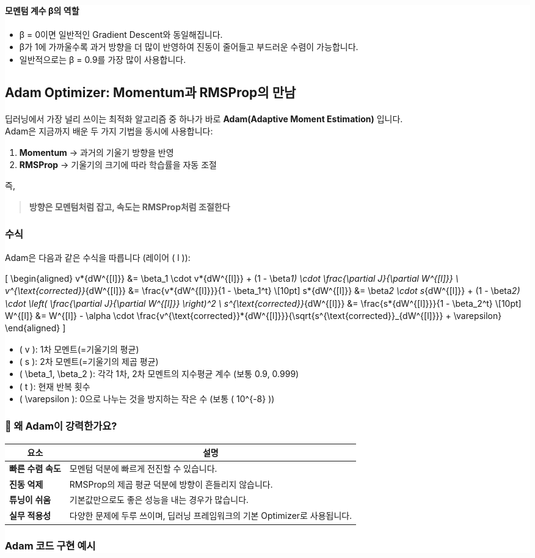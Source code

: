 #### 모멘텀 계수 β의 역할

- β = 0이면 일반적인 Gradient Descent와 동일해집니다.
- β가 1에 가까울수록 과거 방향을 더 많이 반영하여 진동이 줄어들고 부드러운 수렴이 가능합니다.
- 일반적으로는 β = 0.9를 가장 많이 사용합니다.

## Adam Optimizer: Momentum과 RMSProp의 만남

딥러닝에서 가장 널리 쓰이는 최적화 알고리즘 중 하나가 바로 **Adam(Adaptive Moment Estimation)** 입니다.  
Adam은 지금까지 배운 두 가지 기법을 동시에 사용합니다:

1. **Momentum** → 과거의 기울기 방향을 반영
2. **RMSProp** → 기울기의 크기에 따라 학습률을 자동 조절

즉,

> **방향은 모멘텀처럼 잡고, 속도는 RMSProp처럼 조절한다**

### 수식

Adam은 다음과 같은 수식을 따릅니다 (레이어 \( l \)):

\[
\begin{aligned}
v*{dW^{[l]}} &= \beta_1 \cdot v*{dW^{[l]}} + (1 - \beta*1) \cdot \frac{\partial J}{\partial W^{[l]}} \\
v^{\text{corrected}}*{dW^{[l]}} &= \frac{v*{dW^{[l]}}}{1 - \beta_1^t} \\[10pt]
s*{dW^{[l]}} &= \beta*2 \cdot s*{dW^{[l]}} + (1 - \beta*2) \cdot \left( \frac{\partial J}{\partial W^{[l]}} \right)^2 \\
s^{\text{corrected}}*{dW^{[l]}} &= \frac{s*{dW^{[l]}}}{1 - \beta_2^t} \\[10pt]
W^{[l]} &= W^{[l]} - \alpha \cdot \frac{v^{\text{corrected}}*{dW^{[l]}}}{\sqrt{s^{\text{corrected}}\_{dW^{[l]}}} + \varepsilon}
\end{aligned}
\]

- \( v \): 1차 모멘트(=기울기의 평균)
- \( s \): 2차 모멘트(=기울기의 제곱 평균)
- \( \beta_1, \beta_2 \): 각각 1차, 2차 모멘트의 지수평균 계수 (보통 0.9, 0.999)
- \( t \): 현재 반복 횟수
- \( \varepsilon \): 0으로 나누는 것을 방지하는 작은 수 (보통 \( 10^{-8} \))

### 🧠 왜 Adam이 강력한가요?

| 요소               | 설명                                                                        |
| ------------------ | --------------------------------------------------------------------------- |
| **빠른 수렴 속도** | 모멘텀 덕분에 빠르게 전진할 수 있습니다.                                    |
| **진동 억제**      | RMSProp의 제곱 평균 덕분에 방향이 흔들리지 않습니다.                        |
| **튜닝이 쉬움**    | 기본값만으로도 좋은 성능을 내는 경우가 많습니다.                            |
| **실무 적용성**    | 다양한 문제에 두루 쓰이며, 딥러닝 프레임워크의 기본 Optimizer로 사용됩니다. |

### Adam 코드 구현 예시
